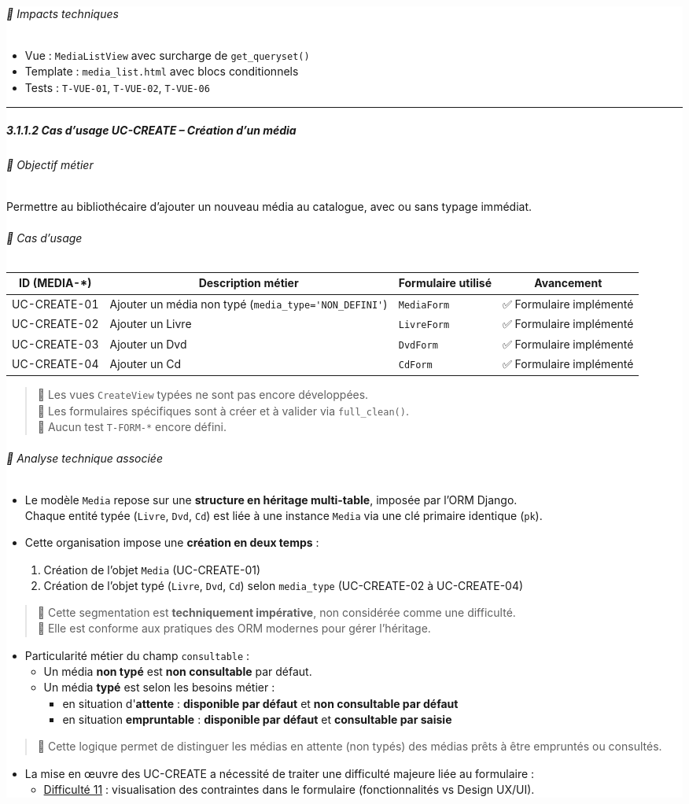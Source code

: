 ###### 🔧 Impacts techniques

- Vue : `MediaListView` avec surcharge de `get_queryset()`  
- Template : `media_list.html` avec blocs conditionnels  
- Tests : `T-VUE-01`, `T-VUE-02`, `T-VUE-06`

---

##### 3.1.1.2 Cas d’usage UC-CREATE – Création d’un média

###### 🎯 Objectif métier  
Permettre au bibliothécaire d’ajouter un nouveau média au catalogue, avec ou sans typage immédiat.

###### 🧩 Cas d’usage

| ID (MEDIA-*) | Description métier                                    | Formulaire utilisé | Avancement              |
|--------------|-------------------------------------------------------|--------------------|-------------------------|
| UC-CREATE-01 | Ajouter un média non typé (`media_type='NON_DEFINI'`) | `MediaForm`        | ✅ Formulaire implémenté |
| UC-CREATE-02 | Ajouter un Livre                                      | `LivreForm`        | ✅ Formulaire implémenté |
| UC-CREATE-03 | Ajouter un Dvd                                        | `DvdForm`          | ✅ Formulaire implémenté |
| UC-CREATE-04 | Ajouter un Cd                                         | `CdForm`           | ✅ Formulaire implémenté |

> 🔸 Les vues `CreateView` typées ne sont pas encore développées.  
> 🔸 Les formulaires spécifiques sont à créer et à valider via `full_clean()`.  
> 📌 Aucun test `T-FORM-*` encore défini.

###### 🧠 Analyse technique associée

- Le modèle `Media` repose sur une **structure en héritage multi-table**, imposée par l’ORM Django.  
  Chaque entité typée (`Livre`, `Dvd`, `Cd`) est liée à une instance `Media` via une clé primaire identique (`pk`).

- Cette organisation impose une **création en deux temps** :
  1. Création de l’objet `Media` (UC-CREATE-01)
  2. Création de l’objet typé (`Livre`, `Dvd`, `Cd`) selon `media_type` (UC-CREATE-02 à UC-CREATE-04)

> 🔹 Cette segmentation est **techniquement impérative**, non considérée comme une difficulté.  
> 🔹 Elle est conforme aux pratiques des ORM modernes pour gérer l’héritage.

- Particularité métier du champ `consultable` :
  - Un média **non typé** est **non consultable** par défaut.
  - Un média **typé** est selon les besoins métier :
    - en situation d'**attente** : **disponible par défaut** et **non consultable par défaut**
    - en situation **empruntable** : **disponible par défaut** et **consultable par saisie**


> 🔹 Cette logique permet de distinguer les médias en attente (non typés) des médias prêts à être empruntés ou consultés.

- La mise en œuvre des UC-CREATE a nécessité de traiter une difficulté majeure liée au formulaire :
  - [Difficulté 11](_Frontend-main-courante.md#911-difficulté-11--visualisation-des-contraintes-du-formulaire) : 
    visualisation des contraintes dans le formulaire (fonctionnalités vs Design UX/UI).
